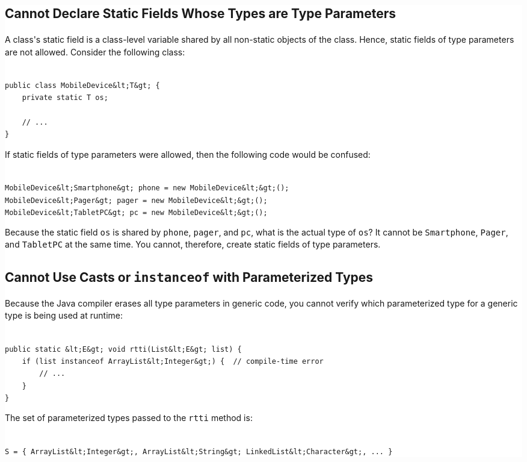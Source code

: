 ## <a name="createStatic" id="createStatic">Cannot Declare Static Fields Whose Types are Type Parameters</a>


A class's static field is a class-level variable shared by all non-static objects of the class.  Hence, static fields of type parameters are not allowed. Consider the following class:

```

public class MobileDevice&lt;T&gt; {
    private static T os;

    // ...
}

```


If static fields of type parameters were allowed, then the following code would be confused:

```

MobileDevice&lt;Smartphone&gt; phone = new MobileDevice&lt;&gt;();
MobileDevice&lt;Pager&gt; pager = new MobileDevice&lt;&gt;();
MobileDevice&lt;TabletPC&gt; pc = new MobileDevice&lt;&gt;();

```


Because the static field <tt>os</tt> is shared by <tt>phone</tt>, <tt>pager</tt>, and <tt>pc</tt>, what is the actual type of <tt>os</tt>? It cannot be <tt>Smartphone</tt>, <tt>Pager</tt>, and <tt>TabletPC</tt> at the same time. You cannot, therefore, create static fields of type parameters.

## <a name="cannotCast" id="cannotCast">Cannot Use Casts or <tt>instanceof</tt> with Parameterized Types</a>


Because the Java compiler erases all type parameters in generic code, you cannot verify which parameterized type for a generic type is being used at runtime:

```

public static &lt;E&gt; void rtti(List&lt;E&gt; list) {
    if (list instanceof ArrayList&lt;Integer&gt;) {  // compile-time error
        // ...
    }
}

```


The set of parameterized types passed to the <tt>rtti</tt> method is:

```

S = { ArrayList&lt;Integer&gt;, ArrayList&lt;String&gt; LinkedList&lt;Character&gt;, ... }

```
